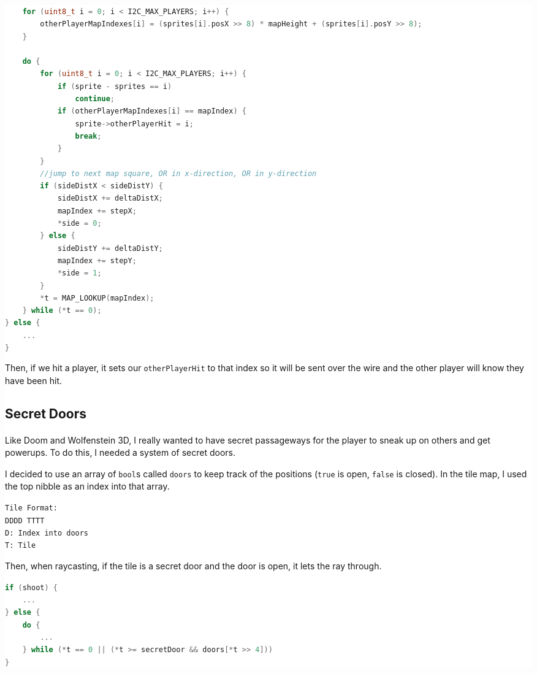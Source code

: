 ```cpp
    for (uint8_t i = 0; i < I2C_MAX_PLAYERS; i++) {
        otherPlayerMapIndexes[i] = (sprites[i].posX >> 8) * mapHeight + (sprites[i].posY >> 8);
    }

    do {
        for (uint8_t i = 0; i < I2C_MAX_PLAYERS; i++) {
            if (sprite - sprites == i)
                continue;
            if (otherPlayerMapIndexes[i] == mapIndex) {
                sprite->otherPlayerHit = i;
                break;
            }
        }
        //jump to next map square, OR in x-direction, OR in y-direction
        if (sideDistX < sideDistY) {
            sideDistX += deltaDistX;
            mapIndex += stepX;
            *side = 0;
        } else {
            sideDistY += deltaDistY;
            mapIndex += stepY;
            *side = 1;
        }
        *t = MAP_LOOKUP(mapIndex);
    } while (*t == 0);
} else {
    ...
}
```
Then, if we hit a player, it sets our `otherPlayerHit` to that index so it will be sent over the wire and the other player will know they have been hit.
## Secret Doors

Like Doom and Wolfenstein 3D, I really wanted to have secret passageways for the player to sneak up on others and get powerups. To do this, I needed a system of secret doors.

I decided to use an array of `bool`s called `doors` to keep track of the positions (`true` is open, `false` is closed). In the tile map, I used the top nibble as an index into that array.

```
Tile Format:
DDDD TTTT
D: Index into doors
T: Tile
```
Then, when raycasting, if the tile is a secret door and the door is open, it lets the ray through.

```cpp
if (shoot) {
    ...
} else {
    do {
        ...
    } while (*t == 0 || (*t >= secretDoor && doors[*t >> 4]))
}
```
